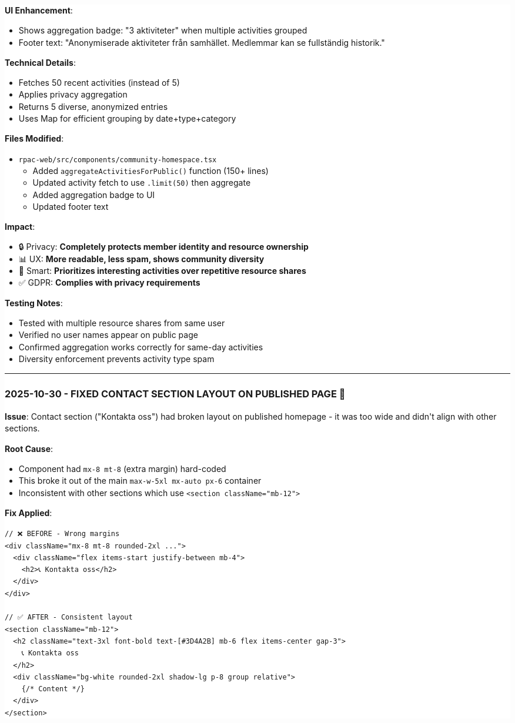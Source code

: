**UI Enhancement**:
- Shows aggregation badge: "3 aktiviteter" when multiple activities grouped
- Footer text: "Anonymiserade aktiviteter från samhället. Medlemmar kan se fullständig historik."

**Technical Details**:
- Fetches 50 recent activities (instead of 5)
- Applies privacy aggregation
- Returns 5 diverse, anonymized entries
- Uses Map for efficient grouping by date+type+category

**Files Modified**:
- `rpac-web/src/components/community-homespace.tsx`
  - Added `aggregateActivitiesForPublic()` function (150+ lines)
  - Updated activity fetch to use `.limit(50)` then aggregate
  - Added aggregation badge to UI
  - Updated footer text

**Impact**:
- 🔒 Privacy: **Completely protects member identity and resource ownership**
- 📊 UX: **More readable, less spam, shows community diversity**
- 🎯 Smart: **Prioritizes interesting activities over repetitive resource shares**
- ✅ GDPR: **Complies with privacy requirements**

**Testing Notes**:
- Tested with multiple resource shares from same user
- Verified no user names appear on public page
- Confirmed aggregation works correctly for same-day activities
- Diversity enforcement prevents activity type spam

---

### 2025-10-30 - FIXED CONTACT SECTION LAYOUT ON PUBLISHED PAGE 🎨

**Issue**: Contact section ("Kontakta oss") had broken layout on published homepage - it was too wide and didn't align with other sections.

**Root Cause**: 
- Component had `mx-8 mt-8` (extra margin) hard-coded
- This broke it out of the main `max-w-5xl mx-auto px-6` container
- Inconsistent with other sections which use `<section className="mb-12">`

**Fix Applied**:
```tsx
// ❌ BEFORE - Wrong margins
<div className="mx-8 mt-8 rounded-2xl ...">
  <div className="flex items-start justify-between mb-4">
    <h2>📞 Kontakta oss</h2>
  </div>
</div>

// ✅ AFTER - Consistent layout
<section className="mb-12">
  <h2 className="text-3xl font-bold text-[#3D4A2B] mb-6 flex items-center gap-3">
    📞 Kontakta oss
  </h2>
  <div className="bg-white rounded-2xl shadow-lg p-8 group relative">
    {/* Content */}
  </div>
</section>
```

